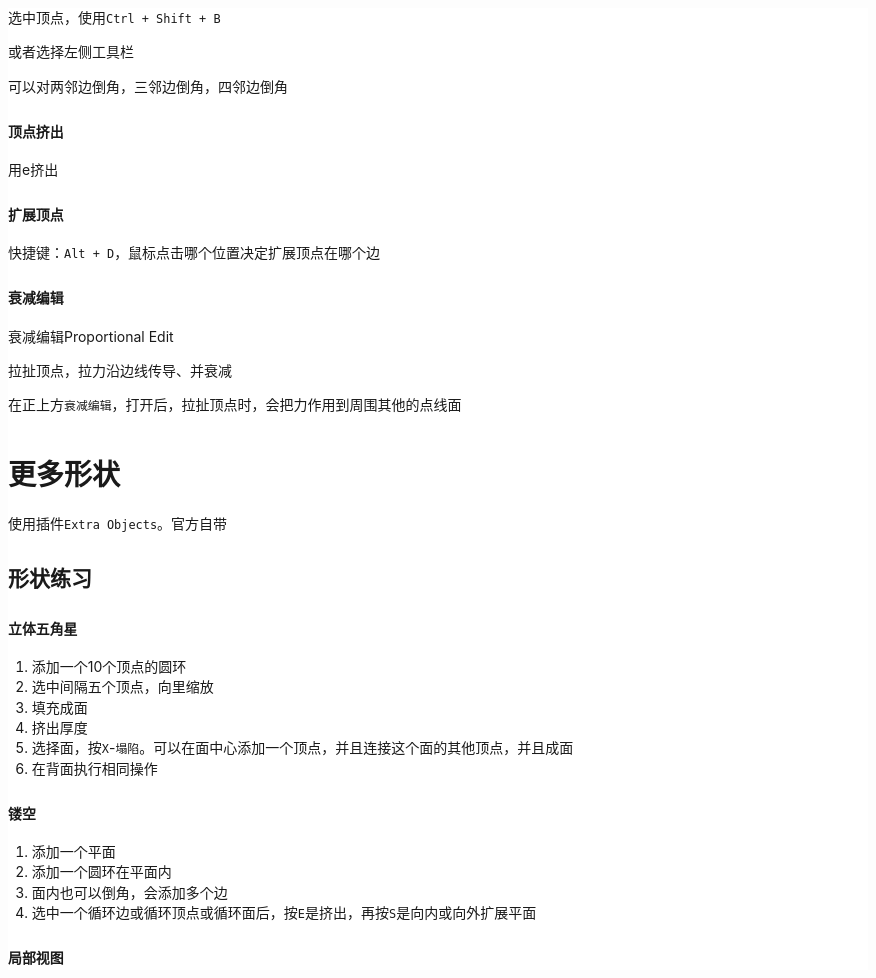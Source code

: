 选中顶点，使用`Ctrl + Shift + B`

或者选择左侧工具栏

可以对两邻边倒角，三邻边倒角，四邻边倒角



### `顶点挤出`

用e挤出



### `扩展顶点`

快捷键：`Alt + D`，鼠标点击哪个位置决定扩展顶点在哪个边



### `衰减编辑`

衰减编辑Proportional Edit

拉扯顶点，拉力沿边线传导、并衰减

在正上方`衰减编辑`，打开后，拉扯顶点时，会把力作用到周围其他的点线面



# 更多形状

使用插件`Extra Objects`。官方自带



## 形状练习

### `立体五角星`

1. 添加一个10个顶点的圆环
2. 选中间隔五个顶点，向里缩放
3. 填充成面
4. 挤出厚度
5. 选择面，按`X`-`塌陷`。可以在面中心添加一个顶点，并且连接这个面的其他顶点，并且成面
6. 在背面执行相同操作



### `镂空`

1. 添加一个平面
2. 添加一个圆环在平面内
3. 面内也可以倒角，会添加多个边
4. 选中一个循环边或循环顶点或循环面后，按`E`是挤出，再按`S`是向内或向外扩展平面



### `局部视图`
